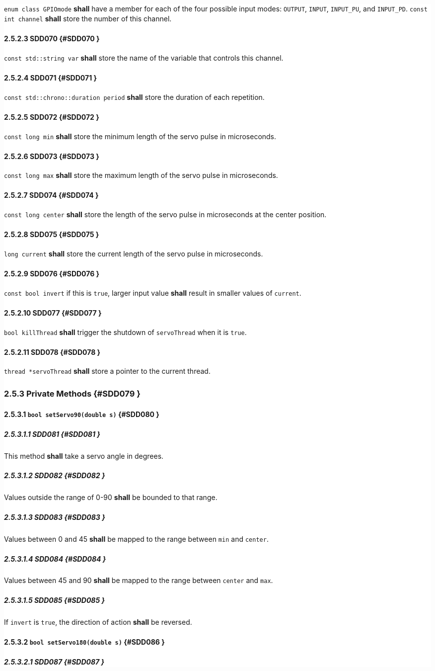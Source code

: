 ```enum class GPIOmode``` **shall** have a member for each of the four possible input modes: ```OUTPUT```, ```INPUT```, ```INPUT_PU```, and ```INPUT_PD```.
```const int channel``` **shall** store the number of this channel.

#### 2.5.2.3 SDD070 {#SDD070 }

```const std::string var``` **shall** store the name of the variable that controls this channel.

#### 2.5.2.4 SDD071 {#SDD071 }

```const std::chrono::duration period``` **shall** store the duration of each repetition.

#### 2.5.2.5 SDD072 {#SDD072 }

```const long min``` **shall** store the minimum length of the servo pulse in microseconds.

#### 2.5.2.6 SDD073 {#SDD073 }

```const long max``` **shall** store the maximum length of the servo pulse in microseconds.

#### 2.5.2.7 SDD074 {#SDD074 }

```const long center``` **shall** store the length of the servo pulse in microseconds at the center position.

#### 2.5.2.8 SDD075 {#SDD075 }

```long current``` **shall** store the current length of the servo pulse in microseconds.

#### 2.5.2.9 SDD076 {#SDD076 }

```const bool invert``` if this is ```true```, larger input value **shall** result in smaller values of ```current```.

#### 2.5.2.10 SDD077 {#SDD077 }

```bool killThread``` **shall** trigger the shutdown of ```servoThread``` when it is ```true```.

#### 2.5.2.11 SDD078 {#SDD078 }

```thread *servoThread``` **shall** store a pointer to the current thread.

### 2.5.3 Private Methods {#SDD079 }

#### 2.5.3.1 ```bool setServo90(double s)``` {#SDD080 }

##### 2.5.3.1.1 SDD081 {#SDD081 }

This method **shall** take a servo angle in degrees.

##### 2.5.3.1.2 SDD082 {#SDD082 }

Values outside the range of 0-90 **shall** be bounded to that range.

##### 2.5.3.1.3 SDD083 {#SDD083 }

Values between 0 and 45 **shall** be mapped to the range between ```min``` and ```center```.

##### 2.5.3.1.4 SDD084 {#SDD084 }

Values between 45 and 90 **shall** be mapped to the range between ```center``` and ```max```.

##### 2.5.3.1.5 SDD085 {#SDD085 }

If ```invert``` is ```true```, the direction of action **shall** be reversed.

#### 2.5.3.2 ```bool setServo180(double s)``` {#SDD086 }

##### 2.5.3.2.1 SDD087 {#SDD087 }
```